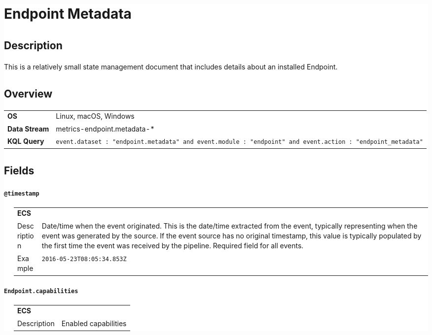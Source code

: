 # Endpoint Metadata

## Description

This is a relatively small state management document that includes details about an installed Endpoint.


## Overview

<table>
<tr>
<td><strong>OS</strong></td>
<td>Linux, macOS, Windows</td>
</tr>
<tr>
<td><strong>Data Stream</strong></td>
<td>metrics-endpoint.metadata-*</td>
</tr>
<tr>
<td><strong>KQL Query</strong></td>
<td><code>event.dataset : "endpoint.metadata" and event.module : "endpoint" and event.action : "endpoint_metadata"</code></td>
</tr>
</table>

## Fields

#### `@timestamp`

<div style='margin-left: 20px;'>
<table>
<tr><td colspan=2><strong>ECS</strong></td></tr>
<tr><td>Description</td><td>Date/time when the event originated.  This is the date/time extracted from the event, typically representing when the event was generated by the source.  If the event source has no original timestamp, this value is typically populated by the first time the event was received by the pipeline.  Required field for all events.</td></tr>
<tr><td>Example</td><td><code>2016-05-23T08:05:34.853Z</code></td></tr>
</table>

</div>

#### `Endpoint.capabilities`

<div style='margin-left: 20px;'>
<table>
<tr><td colspan=2><strong>ECS</strong></td></tr>
<tr><td>Description</td><td>Enabled capabilities</td></tr>
</table>

</div>
